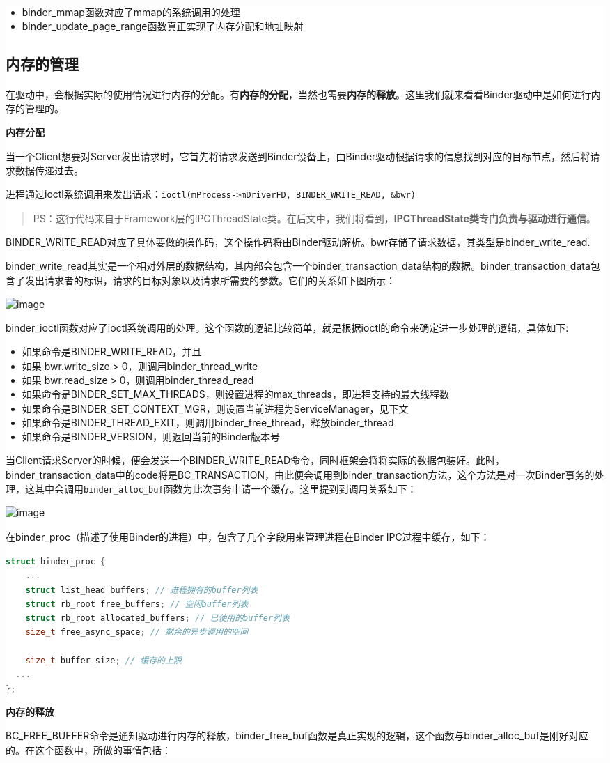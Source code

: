 
- binder_mmap函数对应了mmap的系统调用的处理
- binder_update_page_range函数真正实现了内存分配和地址映射

## 内存的管理

在驱动中，会根据实际的使用情况进行内存的分配。有**内存的分配**，当然也需要**内存的释放**。这里我们就来看看Binder驱动中是如何进行内存的管理的。

**内存分配**

当一个Client想要对Server发出请求时，它首先将请求发送到Binder设备上，由Binder驱动根据请求的信息找到对应的目标节点，然后将请求数据传递过去。

进程通过ioctl系统调用来发出请求：`ioctl(mProcess->mDriverFD, BINDER_WRITE_READ, &bwr)`

>PS：这行代码来自于Framework层的IPCThreadState类。在后文中，我们将看到，**IPCThreadState类专门负责与驱动进行通信**。

BINDER_WRITE_READ对应了具体要做的操作码，这个操作码将由Binder驱动解析。bwr存储了请求数据，其类型是binder_write_read.

binder_write_read其实是一个相对外层的数据结构，其内部会包含一个binder_transaction_data结构的数据。binder_transaction_data包含了发出请求者的标识，请求的目标对象以及请求所需要的参数。它们的关系如下图所示：

![image](http://o9m6aqy3r.bkt.clouddn.com//binder/driver/binder_write_read.png)

binder_ioctl函数对应了ioctl系统调用的处理。这个函数的逻辑比较简单，就是根据ioctl的命令来确定进一步处理的逻辑，具体如下:

- 如果命令是BINDER_WRITE_READ，并且
- 如果 bwr.write_size > 0，则调用binder_thread_write
- 如果 bwr.read_size > 0，则调用binder_thread_read
- 如果命令是BINDER_SET_MAX_THREADS，则设置进程的max_threads，即进程支持的最大线程数
- 如果命令是BINDER_SET_CONTEXT_MGR，则设置当前进程为ServiceManager，见下文
- 如果命令是BINDER_THREAD_EXIT，则调用binder_free_thread，释放binder_thread
- 如果命令是BINDER_VERSION，则返回当前的Binder版本号

当Client请求Server的时候，便会发送一个BINDER_WRITE_READ命令，同时框架会将将实际的数据包装好。此时，binder_transaction_data中的code将是BC_TRANSACTION，由此便会调用到binder_transaction方法，这个方法是对一次Binder事务的处理，这其中会调用`binder_alloc_buf`函数为此次事务申请一个缓存。这里提到到调用关系如下：

![image](http://o9m6aqy3r.bkt.clouddn.com//binder/driver/binder_alloc_buf.png)

在binder_proc（描述了使用Binder的进程）中，包含了几个字段用来管理进程在Binder IPC过程中缓存，如下：
```C
struct binder_proc {
	...
	struct list_head buffers; // 进程拥有的buffer列表
	struct rb_root free_buffers; // 空闲buffer列表
	struct rb_root allocated_buffers; // 已使用的buffer列表 
	size_t free_async_space; // 剩余的异步调用的空间
	
	size_t buffer_size; // 缓存的上限
  ...
};

```

**内存的释放**

BC_FREE_BUFFER命令是通知驱动进行内存的释放，binder_free_buf函数是真正实现的逻辑，这个函数与binder_alloc_buf是刚好对应的。在这个函数中，所做的事情包括：
